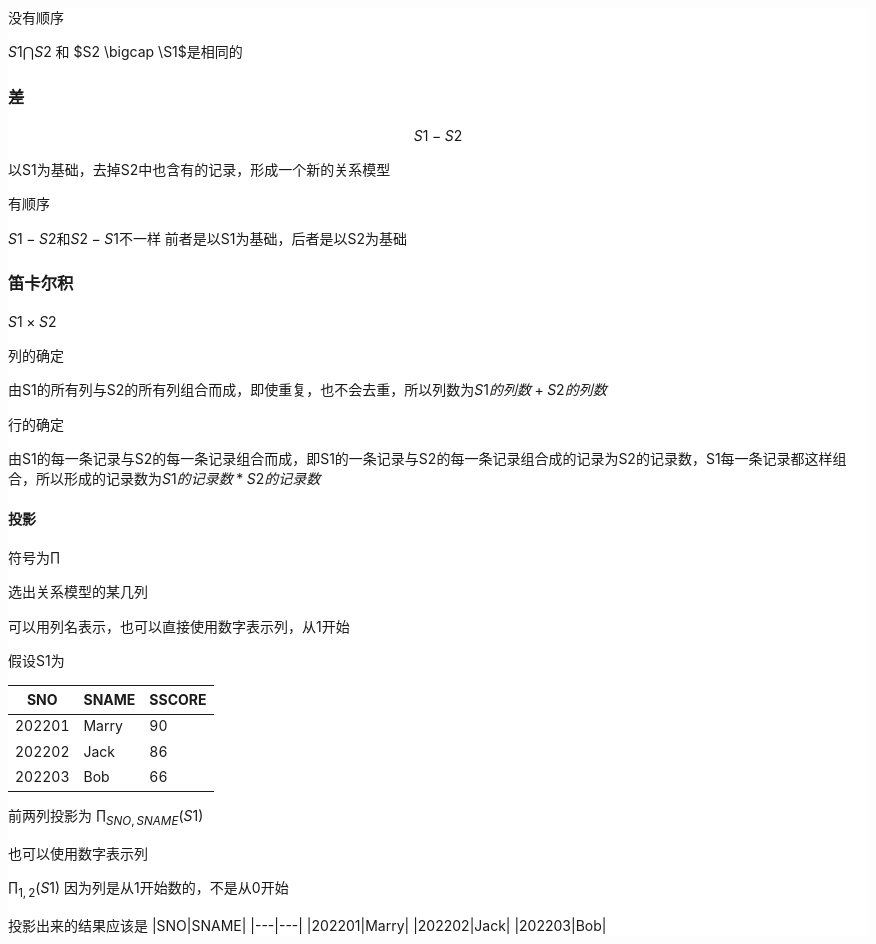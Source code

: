 没有顺序

$S1 \bigcap S2$ 和 $S2 \bigcap \S1$是相同的

### 差

$$S1 - S2$$

以S1为基础，去掉S2中也含有的记录，形成一个新的关系模型

有顺序

$S1 - S2$和$S2 - S1$不一样
前者是以S1为基础，后者是以S2为基础

### 笛卡尔积

$S1 \times S2$

列的确定

由S1的所有列与S2的所有列组合而成，即使重复，也不会去重，所以列数为$S1的列数 + S2的列数$

行的确定

由S1的每一条记录与S2的每一条记录组合而成，即S1的一条记录与S2的每一条记录组合成的记录为S2的记录数，S1每一条记录都这样组合，所以形成的记录数为$S1的记录数 * S2的记录数$

#### 投影

符号为$\prod$

选出关系模型的某几列

可以用列名表示，也可以直接使用数字表示列，从1开始

假设S1为

|SNO|SNAME|SSCORE|
|---|---|---|
|202201|Marry|90|
|202202|Jack|86|
|202203|Bob|66|

前两列投影为
$\prod _{SNO,SNAME} (S1)$

也可以使用数字表示列

$\prod _{1,2} (S1)$ 因为列是从1开始数的，不是从0开始

投影出来的结果应该是
|SNO|SNAME|
|---|---|
|202201|Marry|
|202202|Jack|
|202203|Bob|
